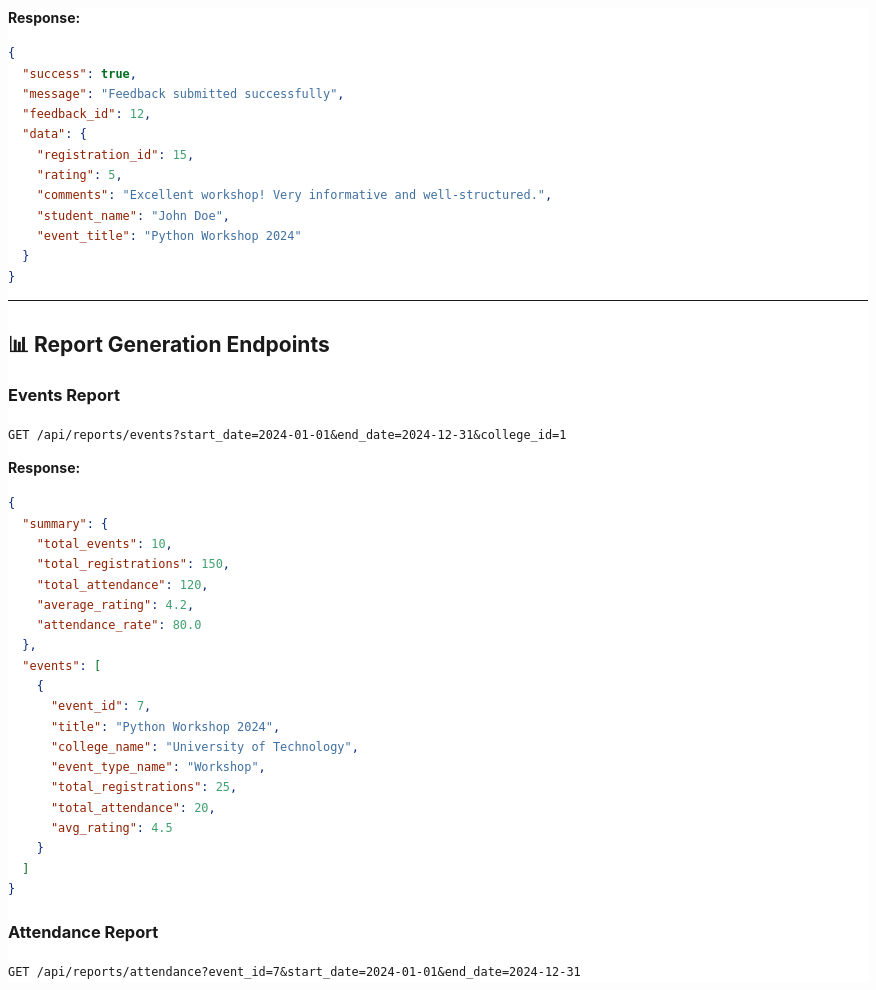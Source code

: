**Response:**
```json
{
  "success": true,
  "message": "Feedback submitted successfully",
  "feedback_id": 12,
  "data": {
    "registration_id": 15,
    "rating": 5,
    "comments": "Excellent workshop! Very informative and well-structured.",
    "student_name": "John Doe",
    "event_title": "Python Workshop 2024"
  }
}
```

---

## 📊 **Report Generation Endpoints**

### **Events Report**
```http
GET /api/reports/events?start_date=2024-01-01&end_date=2024-12-31&college_id=1
```

**Response:**
```json
{
  "summary": {
    "total_events": 10,
    "total_registrations": 150,
    "total_attendance": 120,
    "average_rating": 4.2,
    "attendance_rate": 80.0
  },
  "events": [
    {
      "event_id": 7,
      "title": "Python Workshop 2024",
      "college_name": "University of Technology",
      "event_type_name": "Workshop",
      "total_registrations": 25,
      "total_attendance": 20,
      "avg_rating": 4.5
    }
  ]
}
```

### **Attendance Report**
```http
GET /api/reports/attendance?event_id=7&start_date=2024-01-01&end_date=2024-12-31
```

